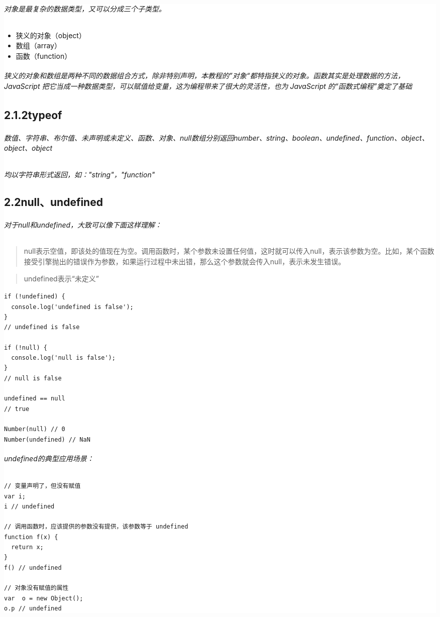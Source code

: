 ###### 对象是最复杂的数据类型，又可以分成三个子类型。

* 狭义的对象（object）
* 数组（array）
* 函数（function）

###### 狭义的对象和数组是两种不同的数据组合方式，除非特别声明，本教程的”对象“都特指狭义的对象。函数其实是处理数据的方法，JavaScript 把它当成一种数据类型，可以赋值给变量，这为编程带来了很大的灵活性，也为 JavaScript 的“函数式编程”奠定了基础

## 2.1.2typeof

###### 数值、字符串、布尔值、未声明或未定义、函数、对象、null数组分别返回number、string、boolean、undefined、function、object、object、object

*均以字符串形式返回，如："string"，"function"*

## 2.2null、undefined

###### 对于null和undefined，大致可以像下面这样理解：

> null表示空值，即该处的值现在为空。调用函数时，某个参数未设置任何值，这时就可以传入null，表示该参数为空。比如，某个函数接受引擎抛出的错误作为参数，如果运行过程中未出错，那么这个参数就会传入null，表示未发生错误。

> undefined表示“未定义”

	if (!undefined) {
	  console.log('undefined is false');
	}
	// undefined is false
	
	if (!null) {
	  console.log('null is false');
	}
	// null is false
	
	undefined == null
	// true
	
	Number(null) // 0
	Number(undefined) // NaN

###### undefined的典型应用场景：

	// 变量声明了，但没有赋值
	var i;
	i // undefined
	
	// 调用函数时，应该提供的参数没有提供，该参数等于 undefined
	function f(x) {
	  return x;
	}
	f() // undefined
	
	// 对象没有赋值的属性
	var  o = new Object();
	o.p // undefined
	